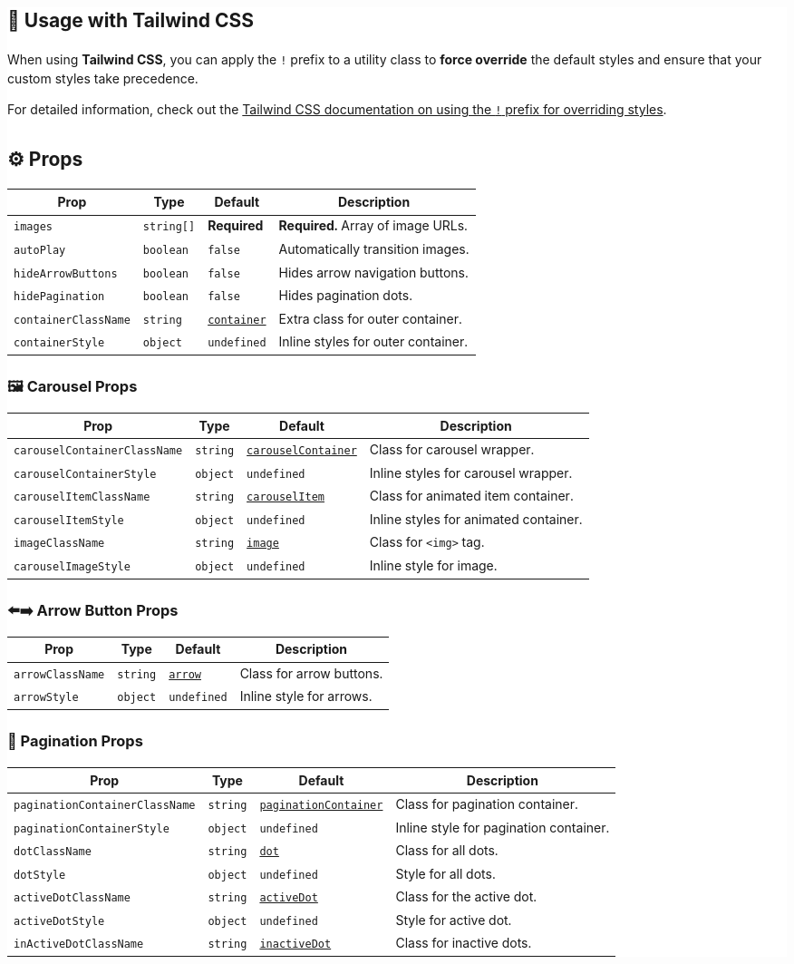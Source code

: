 ## 🎨 Usage with Tailwind CSS

When using **Tailwind CSS**, you can apply the `!` prefix to a utility class to **force override** the default styles and ensure that your custom styles take precedence.

For detailed information, check out the [Tailwind CSS documentation on using the `!` prefix for overriding styles](https://tailwindcss.com/docs/styling-with-utility-classes#using-the-important-modifier).

## ⚙️ Props

| Prop                 | Type       | Default                   | Description                        |
| -------------------- | ---------- | ------------------------- | ---------------------------------- |
| `images`             | `string[]` | **Required**              | **Required.** Array of image URLs. |
| `autoPlay`           | `boolean`  | `false`                   | Automatically transition images.   |
| `hideArrowButtons`   | `boolean`  | `false`                   | Hides arrow navigation buttons.    |
| `hidePagination`     | `boolean`  | `false`                   | Hides pagination dots.             |
| `containerClassName` | `string`   | [`container`](#container) | Extra class for outer container.   |
| `containerStyle`     | `object`   | `undefined`               | Inline styles for outer container. |

### 🖼️ Carousel Props

| Prop                         | Type     | Default                          | Description                           |
| ---------------------------- | -------- | -------------------------------- | ------------------------------------- |
| `carouselContainerClassName` | `string` | [`carouselContainer`](#carousel) | Class for carousel wrapper.           |
| `carouselContainerStyle`     | `object` | `undefined`                      | Inline styles for carousel wrapper.   |
| `carouselItemClassName`      | `string` | [`carouselItem`](#carousel)      | Class for animated item container.    |
| `carouselItemStyle`          | `object` | `undefined`                      | Inline styles for animated container. |
| `imageClassName`             | `string` | [`image`](#carousel)             | Class for `<img>` tag.                |
| `carouselImageStyle`         | `object` | `undefined`                      | Inline style for image.               |

### ⬅️➡️ Arrow Button Props

| Prop             | Type     | Default           | Description              |
| ---------------- | -------- | ----------------- | ------------------------ |
| `arrowClassName` | `string` | [`arrow`](#arrow) | Class for arrow buttons. |
| `arrowStyle`     | `object` | `undefined`       | Inline style for arrows. |

### 🔘 Pagination Props

| Prop                           | Type     | Default                              | Description                            |
| ------------------------------ | -------- | ------------------------------------ | -------------------------------------- |
| `paginationContainerClassName` | `string` | [`paginationContainer`](#pagination) | Class for pagination container.        |
| `paginationContainerStyle`     | `object` | `undefined`                          | Inline style for pagination container. |
| `dotClassName`                 | `string` | [`dot`](#pagination)                 | Class for all dots.                    |
| `dotStyle`                     | `object` | `undefined`                          | Style for all dots.                    |
| `activeDotClassName`           | `string` | [`activeDot`](#pagination)           | Class for the active dot.              |
| `activeDotStyle`               | `object` | `undefined`                          | Style for active dot.                  |
| `inActiveDotClassName`         | `string` | [`inactiveDot`](#pagination)         | Class for inactive dots.               |
